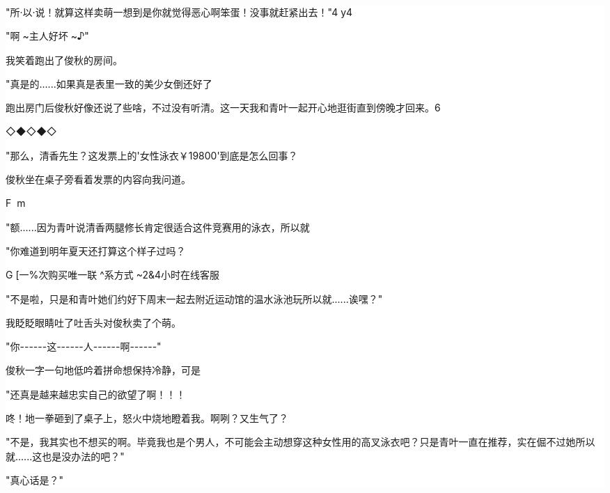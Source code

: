 

"所·以·说！就算这样卖萌一想到是你就觉得恶心啊笨蛋！没事就赶紧出去！"4 y4



"啊 ~主人好坏 ~♪"



我笑着跑出了俊秋的房间。



"真是的......如果真是表里一致的美少女倒还好了



跑出房门后俊秋好像还说了些啥，不过没有听清。这一天我和青叶一起开心地逛街直到傍晚才回来。6



◇◆◇◆◇



"那么，清香先生？这发票上的'女性泳衣￥19800'到底是怎么回事？



俊秋坐在桌子旁看着发票的内容向我问道。

F  m



"额......因为青叶说清香两腿修长肯定很适合这件竞赛用的泳衣，所以就



"你难道到明年夏天还打算这个样子过吗？

G [一%次购买唯一联 ^系方式 ~2&4小时在线客服



"不是啦，只是和青叶她们约好下周末一起去附近运动馆的温水泳池玩所以就......诶嘿？"



我眨眨眼睛吐了吐舌头对俊秋卖了个萌。



"你------这------人------啊------"



俊秋一字一句地低吟着拼命想保持冷静，可是



"还真是越来越忠实自己的欲望了啊！！！



咚！地一拳砸到了桌子上，怒火中烧地瞪着我。啊咧？又生气了？



"不是，我其实也不想买的啊。毕竟我也是个男人，不可能会主动想穿这种女性用的高叉泳衣吧？只是青叶一直在推荐，实在倔不过她所以就......这也是没办法的吧？"



"真心话是？"
